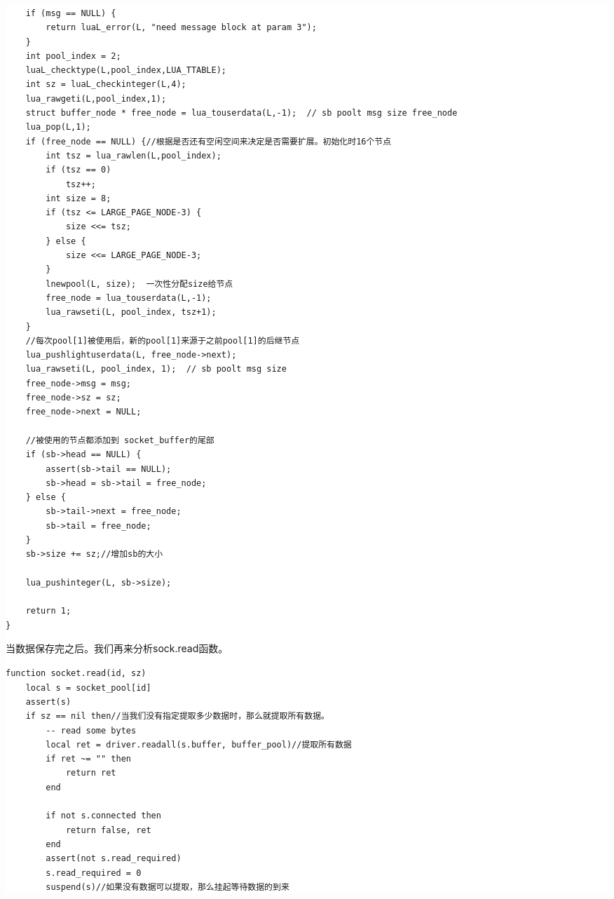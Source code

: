 ```
	if (msg == NULL) {
		return luaL_error(L, "need message block at param 3");
	}
	int pool_index = 2;
	luaL_checktype(L,pool_index,LUA_TTABLE);
	int sz = luaL_checkinteger(L,4);
	lua_rawgeti(L,pool_index,1);
	struct buffer_node * free_node = lua_touserdata(L,-1);	// sb poolt msg size free_node
	lua_pop(L,1);
	if (free_node == NULL) {//根据是否还有空闲空间来决定是否需要扩展。初始化时16个节点
		int tsz = lua_rawlen(L,pool_index);
		if (tsz == 0)
			tsz++;
		int size = 8;
		if (tsz <= LARGE_PAGE_NODE-3) {
			size <<= tsz;
		} else {
			size <<= LARGE_PAGE_NODE-3;
		}
		lnewpool(L, size);	一次性分配size给节点
		free_node = lua_touserdata(L,-1);
		lua_rawseti(L, pool_index, tsz+1);
	}
	//每次pool[1]被使用后，新的pool[1]来源于之前pool[1]的后继节点
	lua_pushlightuserdata(L, free_node->next);	
	lua_rawseti(L, pool_index, 1);	// sb poolt msg size
	free_node->msg = msg;
	free_node->sz = sz;
	free_node->next = NULL;

	//被使用的节点都添加到 socket_buffer的尾部
	if (sb->head == NULL) {
		assert(sb->tail == NULL);
		sb->head = sb->tail = free_node;
	} else {
		sb->tail->next = free_node;
		sb->tail = free_node;
	}
	sb->size += sz;//增加sb的大小

	lua_pushinteger(L, sb->size);

	return 1;
}
```
当数据保存完之后。我们再来分析sock.read函数。
```
function socket.read(id, sz)
	local s = socket_pool[id]
	assert(s)
	if sz == nil then//当我们没有指定提取多少数据时，那么就提取所有数据。
		-- read some bytes
		local ret = driver.readall(s.buffer, buffer_pool)//提取所有数据
		if ret ~= "" then
			return ret
		end

		if not s.connected then
			return false, ret
		end
		assert(not s.read_required)
		s.read_required = 0
		suspend(s)//如果没有数据可以提取，那么挂起等待数据的到来
```